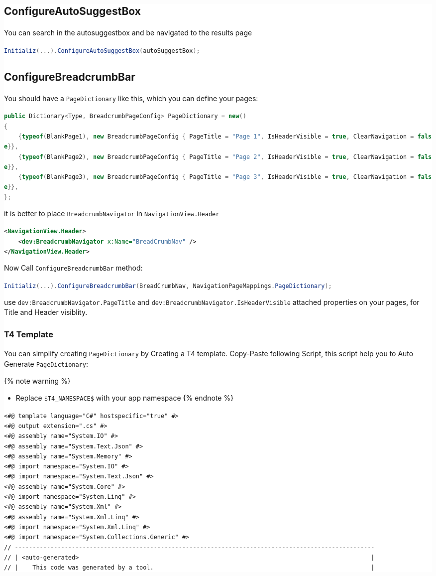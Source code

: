 ## ConfigureAutoSuggestBox
You can search in the autosuggestbox and be navigated to the results page

```cs
Initializ(...).ConfigureAutoSuggestBox(autoSuggestBox);
```

## ConfigureBreadcrumbBar
You should have a `PageDictionary` like this, which you can define your pages:

```cs
public Dictionary<Type, BreadcrumbPageConfig> PageDictionary = new()
{
    {typeof(BlankPage1), new BreadcrumbPageConfig { PageTitle = "Page 1", IsHeaderVisible = true, ClearNavigation = false}},
    {typeof(BlankPage2), new BreadcrumbPageConfig { PageTitle = "Page 2", IsHeaderVisible = true, ClearNavigation = false}},
    {typeof(BlankPage3), new BreadcrumbPageConfig { PageTitle = "Page 3", IsHeaderVisible = true, ClearNavigation = false}},
};
```

it is better to place `BreadcrumbNavigator` in `NavigationView.Header`

```xml
<NavigationView.Header>
    <dev:BreadcrumbNavigator x:Name="BreadCrumbNav" />
</NavigationView.Header>
```

Now Call `ConfigureBreadcrumbBar` method:

```cs
Initializ(...).ConfigureBreadcrumbBar(BreadCrumbNav, NavigationPageMappings.PageDictionary);
```

use `dev:BreadcrumbNavigator.PageTitle` and `dev:BreadcrumbNavigator.IsHeaderVisible` attached properties on your pages, for Title and Header visiblity.

### T4 Template

You can simplify creating `PageDictionary` by Creating a T4 template.
Copy-Paste following Script, this script help you to Auto Generate `PageDictionary`:

{% note warning %}
- Replace `$T4_NAMESPACE$` with your app namespace
{% endnote %}

```t4
<#@ template language="C#" hostspecific="true" #>
<#@ output extension=".cs" #>
<#@ assembly name="System.IO" #>
<#@ assembly name="System.Text.Json" #>
<#@ assembly name="System.Memory" #>
<#@ import namespace="System.IO" #>
<#@ import namespace="System.Text.Json" #>
<#@ assembly name="System.Core" #>
<#@ import namespace="System.Linq" #>
<#@ assembly name="System.Xml" #>
<#@ assembly name="System.Xml.Linq" #>
<#@ import namespace="System.Xml.Linq" #>
<#@ import namespace="System.Collections.Generic" #>
// -----------------------------------------------------------------------------------------------------
// | <auto-generated>                                                                                  |
// |    This code was generated by a tool.                                                             |
```
